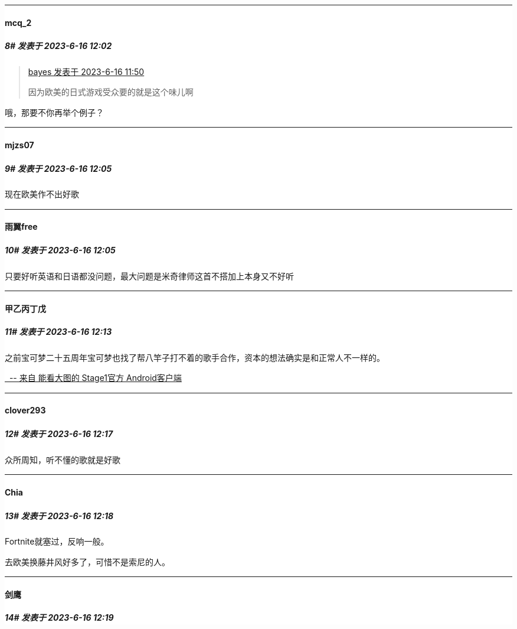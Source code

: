 *****

####  mcq_2  
##### 8#       发表于 2023-6-16 12:02

<blockquote><a href="httphttps://bbs.saraba1st.com/2b/forum.php?mod=redirect&amp;goto=findpost&amp;pid=61307618&amp;ptid=2140271" target="_blank">bayes 发表于 2023-6-16 11:50</a>

因为欧美的日式游戏受众要的就是这个味儿啊</blockquote>
哦，那要不你再举个例子？

*****

####  mjzs07  
##### 9#       发表于 2023-6-16 12:05

现在欧美作不出好歌

*****

####  雨翼free  
##### 10#       发表于 2023-6-16 12:05

只要好听英语和日语都没问题，最大问题是米奇律师这首不搭加上本身又不好听

*****

####  甲乙丙丁戊  
##### 11#       发表于 2023-6-16 12:13

之前宝可梦二十五周年宝可梦也找了帮八竿子打不着的歌手合作，资本的想法确实是和正常人不一样的。

[  -- 来自 能看大图的 Stage1官方 Android客户端](https://www.coolapk.com/apk/140634)

*****

####  clover293  
##### 12#       发表于 2023-6-16 12:17

众所周知，听不懂的歌就是好歌

*****

####  Chia  
##### 13#       发表于 2023-6-16 12:18

Fortnite就塞过，反响一般。

去欧美换藤井风好多了，可惜不是索尼的人。

*****

####  剑鹰  
##### 14#       发表于 2023-6-16 12:19
